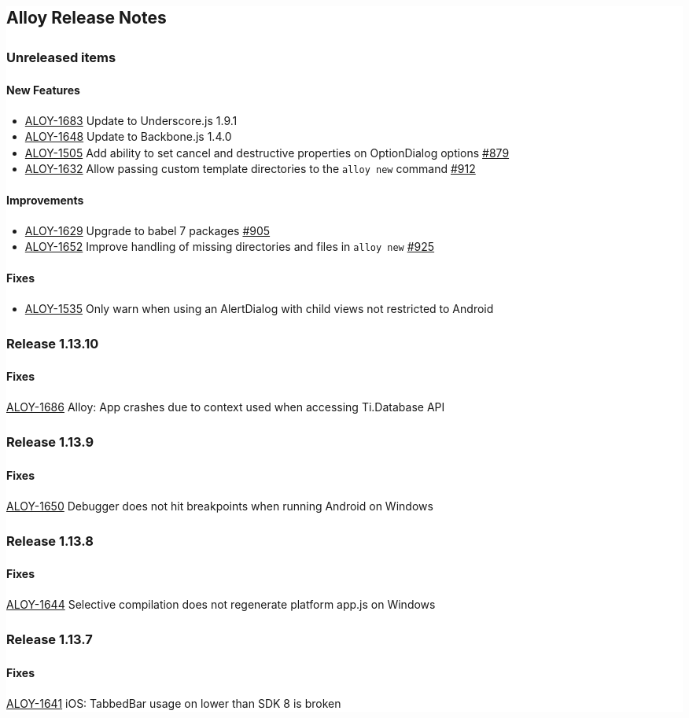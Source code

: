 ## Alloy Release Notes

### Unreleased items

#### New Features

* [ALOY-1683](https://jira.appcelerator.org/browse/ALOY-1683) Update to Underscore.js 1.9.1
* [ALOY-1648](https://jira.appcelerator.org/browse/ALOY-1648) Update to Backbone.js 1.4.0
* [ALOY-1505](https://jira.appcelerator.org/browse/ALOY-1505) Add ability to set cancel and destructive properties on OptionDialog options [#879](https://github.com/appcelerator/alloy/pull/879)
* [ALOY-1632](https://jira.appcelerator.org/browse/ALOY-1632) Allow passing custom template directories to the `alloy new` command [#912](https://github.com/appcelerator/alloy/pull/912)

#### Improvements

* [ALOY-1629](https://jira.appcelerator.org/browse/ALOY-1629) Upgrade to babel 7 packages [#905](https://github.com/appcelerator/alloy/pull/905)
* [ALOY-1652](https://jira.appcelerator.org/browse/ALOY-1652) Improve handling of missing directories and files in `alloy new` [#925](https://github.com/appcelerator/alloy/pull/925)

#### Fixes

* [ALOY-1535](https://jira.appcelerator.org/browse/ALOY-1535) Only warn when using an AlertDialog with child views not restricted to Android

### Release  1.13.10

#### Fixes

[ALOY-1686](https://jira.appcelerator.org/browse/ALOY-1686) Alloy: App crashes due to context used when accessing Ti.Database API

### Release 1.13.9

#### Fixes

[ALOY-1650](https://jira.appcelerator.org/browse/ALOY-1650) Debugger does not hit breakpoints when running Android on Windows

### Release 1.13.8

#### Fixes

[ALOY-1644](https://jira.appcelerator.org/browse/ALOY-1644) Selective compilation does not regenerate platform app.js on Windows

### Release 1.13.7

#### Fixes

[ALOY-1641](https://jira.appcelerator.org/browse/ALOY-1641) iOS: TabbedBar usage on lower than SDK 8 is broken
